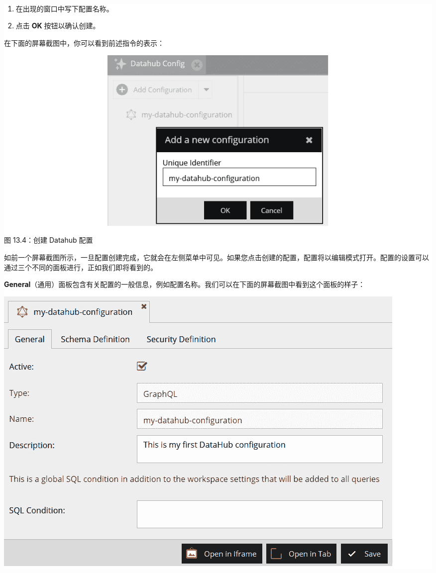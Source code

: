 1.  在出现的窗口中写下配置名称。

1.  点击 **OK** 按钮以确认创建。

在下面的屏幕截图中，你可以看到前述指令的表示：

![图 13.4：创建 Datahub 配置](img/Figure_13.04_B17073.jpg)

图 13.4：创建 Datahub 配置

如前一个屏幕截图所示，一旦配置创建完成，它就会在左侧菜单中可见。如果您点击创建的配置，配置将以编辑模式打开。配置的设置可以通过三个不同的面板进行，正如我们即将看到的。

**General**（通用）面板包含有关配置的一般信息，例如配置名称。我们可以在下面的屏幕截图中看到这个面板的样子：

![图 13.5：通用面板](img/Figure_13.05_B17073.jpg)
